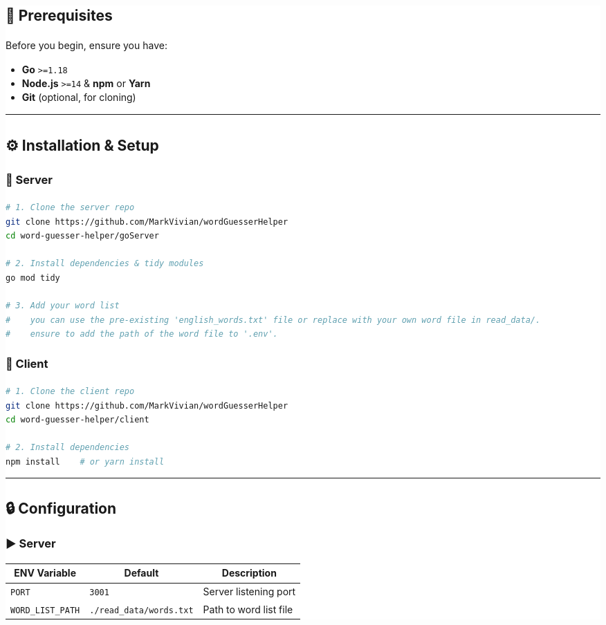 
## 🔧 Prerequisites

Before you begin, ensure you have:

* **Go** `>=1.18`
* **Node.js** `>=14` & **npm** or **Yarn**
* **Git** (optional, for cloning)

---

## ⚙️ Installation & Setup

### 🔹 Server

```bash
# 1. Clone the server repo
git clone https://github.com/MarkVivian/wordGuesserHelper
cd word-guesser-helper/goServer

# 2. Install dependencies & tidy modules
go mod tidy

# 3. Add your word list
#    you can use the pre-existing 'english_words.txt' file or replace with your own word file in read_data/. 
#    ensure to add the path of the word file to '.env'.
```

### 🔹 Client

```bash
# 1. Clone the client repo
git clone https://github.com/MarkVivian/wordGuesserHelper
cd word-guesser-helper/client

# 2. Install dependencies
npm install    # or yarn install
```

---

## 🔒 Configuration

### ▶️ Server

| ENV Variable     | Default                 | Description            |
| ---------------- | ----------------------- | ---------------------- |
| `PORT`           | `3001`                  | Server listening port  |
| `WORD_LIST_PATH` | `./read_data/words.txt` | Path to word list file |
